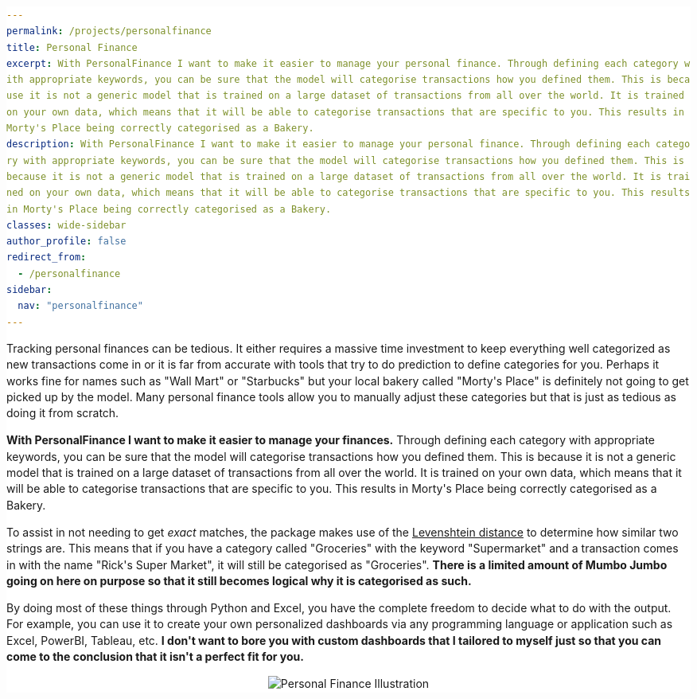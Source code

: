 ```yaml
---
permalink: /projects/personalfinance
title: Personal Finance
excerpt: With PersonalFinance I want to make it easier to manage your personal finance. Through defining each category with appropriate keywords, you can be sure that the model will categorise transactions how you defined them. This is because it is not a generic model that is trained on a large dataset of transactions from all over the world. It is trained on your own data, which means that it will be able to categorise transactions that are specific to you. This results in Morty's Place being correctly categorised as a Bakery.
description: With PersonalFinance I want to make it easier to manage your personal finance. Through defining each category with appropriate keywords, you can be sure that the model will categorise transactions how you defined them. This is because it is not a generic model that is trained on a large dataset of transactions from all over the world. It is trained on your own data, which means that it will be able to categorise transactions that are specific to you. This results in Morty's Place being correctly categorised as a Bakery.
classes: wide-sidebar
author_profile: false
redirect_from:
  - /personalfinance
sidebar:
  nav: "personalfinance"
---
```


Tracking personal finances can be tedious. It either requires a massive time investment to keep everything well categorized as new transactions come in or it is far from accurate with tools that try to do prediction to define categories for you. Perhaps it works fine for names such as "Wall Mart" or "Starbucks" but your local bakery called "Morty's Place" is definitely not going to get picked up by the model. Many personal finance tools allow you to manually adjust these categories but that is just as tedious as doing it from scratch.

**With PersonalFinance I want to make it easier to manage your finances.** Through defining each category with appropriate keywords, you can be sure that the model will categorise transactions how you defined them. This is because it is not a generic model that is trained on a large dataset of transactions from all over the world. It is trained on your own data, which means that it will be able to categorise transactions that are specific to you. This results in Morty's Place being correctly categorised as a Bakery.

To assist in not needing to get *exact* matches, the package makes use of the [Levenshtein distance](https://en.wikipedia.org/wiki/Levenshtein_distance) to determine how similar two strings are. This means that if you have a category called "Groceries" with the keyword "Supermarket" and a transaction comes in with the name "Rick's Super Market", it will still be categorised as "Groceries". **There is a limited amount of Mumbo Jumbo going on here on purpose so that it still becomes logical why it is categorised as such.**

By doing most of these things through Python and Excel, you have the complete freedom to decide what to do with the output. For example, you can use it to create your own personalized dashboards via any programming language or application such as Excel, PowerBI, Tableau, etc. **I don't want to bore you with custom dashboards that I tailored to myself just so that you can come to the conclusion that it isn't a perfect fit for you.**

<p align="center">
    <img src="https://github.com/JerBouma/PersonalFinance/raw/main/examples/Personal%20Finance%20-%203.%20Video%20Demo.gif" alt="Personal Finance Illustration" width="100%" onerror="this.style.display = 'none'"/>
</p>
